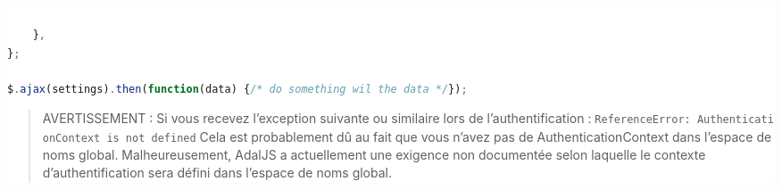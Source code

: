 ```javascript

    },
};

$.ajax(settings).then(function(data) {/* do something wil the data */});
```

> AVERTISSEMENT : Si vous recevez l’exception suivante ou similaire lors de l’authentification : `ReferenceError: AuthenticationContext is not defined`
Cela est probablement dû au fait que vous n’avez pas de AuthenticationContext dans l’espace de noms global.
Malheureusement, AdalJS a actuellement une exigence non documentée selon laquelle le contexte d’authentification sera défini dans l’espace de noms global.